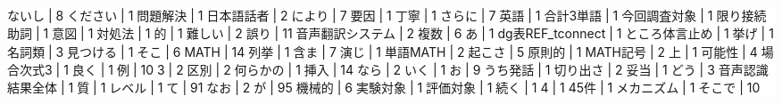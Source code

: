 ないし | 8
ください | 1
問題解決 | 1
日本語話者 | 2
により | 7
要因 | 1
丁寧 | 1
さらに | 7
英語 | 1
合計3単語 | 1
今回調査対象 | 1
限り接続助詞 | 1
意図 | 1
対処法 | 1
的 | 1
難しい | 2
誤り | 11
音声翻訳システム | 2
複数 | 6
あ | 1
dg表REF_tconnect | 1
ところ体言止め | 1
挙げ | 1
名詞類 | 3
見つける | 1
そこ | 6
MATH | 14
列挙 | 1
含ま | 7
演じ | 1
単語MATH | 2
起こさ | 5
原則的 | 1
MATH記号 | 2
上 | 1
可能性 | 4
場合次式3 | 1
良く | 1
例 | 10
3 | 2
区別 | 2
何らかの | 1
挿入 | 14
なら | 2
いく | 1
お | 9
うち発話 | 1
切り出さ | 2
妥当 | 1
どう | 3
音声認識結果全体 | 1
質 | 1
レベル | 1
て | 91
なお | 2
が | 95
機械的 | 6
実験対象 | 1
評価対象 | 1
続く | 1
4 | 1
45件 | 1
メカニズム | 1
そこで | 10